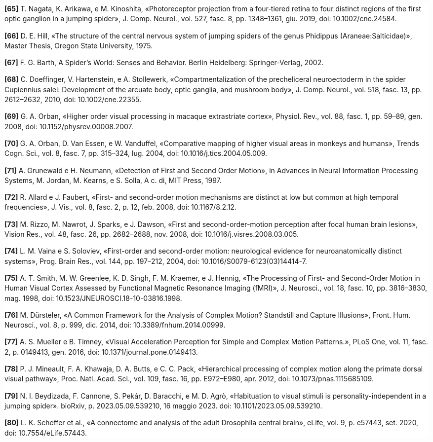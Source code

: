 **[65]**	T. Nagata, K. Arikawa, e M. Kinoshita, «Photoreceptor projection from a four‐tiered retina to four distinct regions of the first optic ganglion in a jumping spider», J. Comp. Neurol., vol. 527, fasc. 8, pp. 1348–1361, giu. 2019, doi: 10.1002/cne.24584.

**[66]**	D. E. Hill, «The structure of the central nervous system of jumping spiders of the genus Phidippus (Araneae:Salticidae)», Master Thesis, Oregon State University, 1975.

**[67]**	F. G. Barth, A Spider’s World: Senses and Behavior. Berlin Heidelberg: Springer-Verlag, 2002.

**[68]**	C. Doeffinger, V. Hartenstein, e A. Stollewerk, «Compartmentalization of the precheliceral neuroectoderm in the spider Cupiennius salei: Development of the arcuate body, optic ganglia, and mushroom body», J. Comp. Neurol., vol. 518, fasc. 13, pp. 2612–2632, 2010, doi: 10.1002/cne.22355.

**[69]**	G. A. Orban, «Higher order visual processing in macaque extrastriate cortex», Physiol. Rev., vol. 88, fasc. 1, pp. 59–89, gen. 2008, doi: 10.1152/physrev.00008.2007.

**[70]**	G. A. Orban, D. Van Essen, e W. Vanduffel, «Comparative mapping of higher visual areas in monkeys and humans», Trends Cogn. Sci., vol. 8, fasc. 7, pp. 315–324, lug. 2004, doi: 10.1016/j.tics.2004.05.009.

**[71]**	A. Grunewald e H. Neumann, «Detection of First and Second Order Motion», in Advances in Neural Information Processing Systems, M. Jordan, M. Kearns, e S. Solla, A c. di, MIT Press, 1997.

**[72]**	R. Allard e J. Faubert, «First- and second-order motion mechanisms are distinct at low but common at high temporal frequencies», J. Vis., vol. 8, fasc. 2, p. 12, feb. 2008, doi: 10.1167/8.2.12.

**[73]**	M. Rizzo, M. Nawrot, J. Sparks, e J. Dawson, «First and second-order-motion perception after focal human brain lesions», Vision Res., vol. 48, fasc. 26, pp. 2682–2688, nov. 2008, doi: 10.1016/j.visres.2008.03.005.

**[74]**	L. M. Vaina e S. Soloviev, «First-order and second-order motion: neurological evidence for neuroanatomically distinct systems», Prog. Brain Res., vol. 144, pp. 197–212, 2004, doi: 10.1016/S0079-6123(03)14414-7.

**[75]**	A. T. Smith, M. W. Greenlee, K. D. Singh, F. M. Kraemer, e J. Hennig, «The Processing of First- and Second-Order Motion in Human Visual Cortex Assessed by Functional Magnetic Resonance Imaging (fMRI)», J. Neurosci., vol. 18, fasc. 10, pp. 3816–3830, mag. 1998, doi: 10.1523/JNEUROSCI.18-10-03816.1998.

**[76]**	M. Dürsteler, «A Common Framework for the Analysis of Complex Motion? Standstill and Capture Illusions», Front. Hum. Neurosci., vol. 8, p. 999, dic. 2014, doi: 10.3389/fnhum.2014.00999.

**[77]**	A. S. Mueller e B. Timney, «Visual Acceleration Perception for Simple and Complex Motion Patterns.», PLoS One, vol. 11, fasc. 2, p. 0149413, gen. 2016, doi: 10.1371/journal.pone.0149413.

**[78]**	P. J. Mineault, F. A. Khawaja, D. A. Butts, e C. C. Pack, «Hierarchical processing of complex motion along the primate dorsal visual pathway», Proc. Natl. Acad. Sci., vol. 109, fasc. 16, pp. E972–E980, apr. 2012, doi: 10.1073/pnas.1115685109.

**[79]**	N. I. Beydizada, F. Cannone, S. Pekár, D. Baracchi, e M. D. Agrò, «Habituation to visual stimuli is personality-independent in a jumping spider». bioRxiv, p. 2023.05.09.539210, 16 maggio 2023. doi: 10.1101/2023.05.09.539210.

**[80]**	L. K. Scheffer et al., «A connectome and analysis of the adult Drosophila central brain», eLife, vol. 9, p. e57443, set. 2020, doi: 10.7554/eLife.57443.

